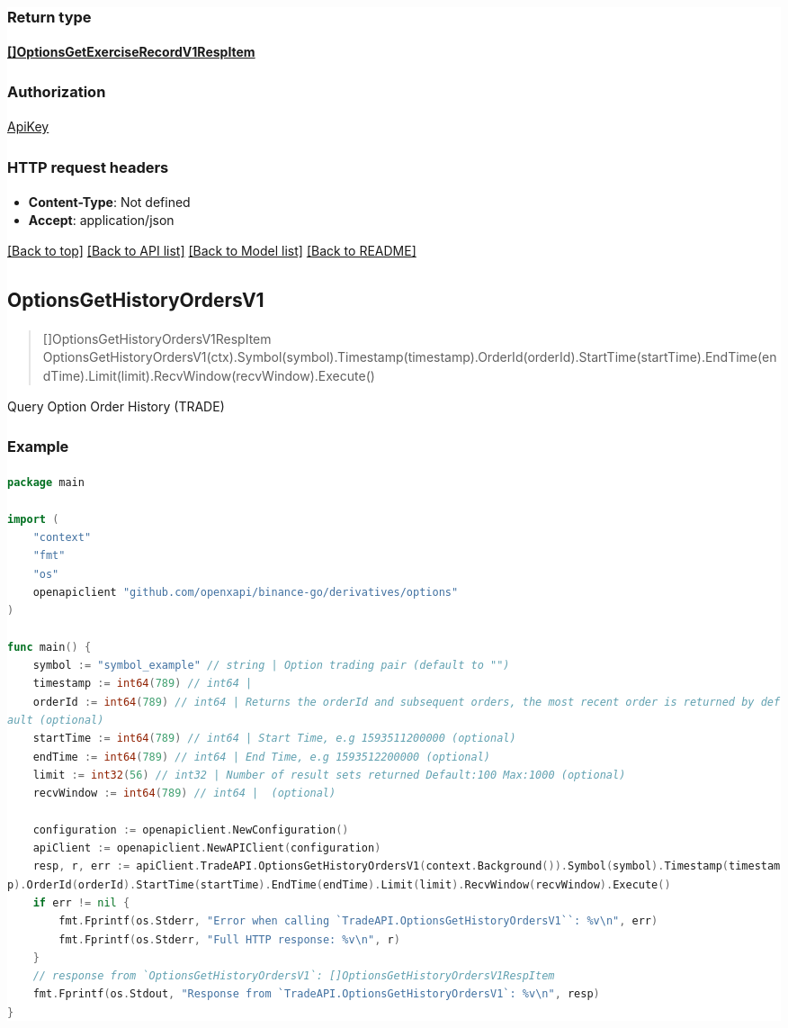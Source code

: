 ### Return type

[**[]OptionsGetExerciseRecordV1RespItem**](OptionsGetExerciseRecordV1RespItem.md)

### Authorization

[ApiKey](../README.md#ApiKey)

### HTTP request headers

- **Content-Type**: Not defined
- **Accept**: application/json

[[Back to top]](#) [[Back to API list]](../README.md#documentation-for-api-endpoints)
[[Back to Model list]](../README.md#documentation-for-models)
[[Back to README]](../README.md)


## OptionsGetHistoryOrdersV1

> []OptionsGetHistoryOrdersV1RespItem OptionsGetHistoryOrdersV1(ctx).Symbol(symbol).Timestamp(timestamp).OrderId(orderId).StartTime(startTime).EndTime(endTime).Limit(limit).RecvWindow(recvWindow).Execute()

Query Option Order History (TRADE)



### Example

```go
package main

import (
	"context"
	"fmt"
	"os"
	openapiclient "github.com/openxapi/binance-go/derivatives/options"
)

func main() {
	symbol := "symbol_example" // string | Option trading pair (default to "")
	timestamp := int64(789) // int64 | 
	orderId := int64(789) // int64 | Returns the orderId and subsequent orders, the most recent order is returned by default (optional)
	startTime := int64(789) // int64 | Start Time, e.g 1593511200000 (optional)
	endTime := int64(789) // int64 | End Time, e.g 1593512200000 (optional)
	limit := int32(56) // int32 | Number of result sets returned Default:100 Max:1000 (optional)
	recvWindow := int64(789) // int64 |  (optional)

	configuration := openapiclient.NewConfiguration()
	apiClient := openapiclient.NewAPIClient(configuration)
	resp, r, err := apiClient.TradeAPI.OptionsGetHistoryOrdersV1(context.Background()).Symbol(symbol).Timestamp(timestamp).OrderId(orderId).StartTime(startTime).EndTime(endTime).Limit(limit).RecvWindow(recvWindow).Execute()
	if err != nil {
		fmt.Fprintf(os.Stderr, "Error when calling `TradeAPI.OptionsGetHistoryOrdersV1``: %v\n", err)
		fmt.Fprintf(os.Stderr, "Full HTTP response: %v\n", r)
	}
	// response from `OptionsGetHistoryOrdersV1`: []OptionsGetHistoryOrdersV1RespItem
	fmt.Fprintf(os.Stdout, "Response from `TradeAPI.OptionsGetHistoryOrdersV1`: %v\n", resp)
}
```
